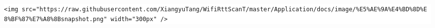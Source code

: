    <img src="https://raw.githubusercontent.com/XiangyuTang/WifiRttScanT/master/Application/docs/image/%E5%AE%9A%E4%BD%8D%E8%BF%87%E7%A8%8Bsnapshot.png" width="300px" />
